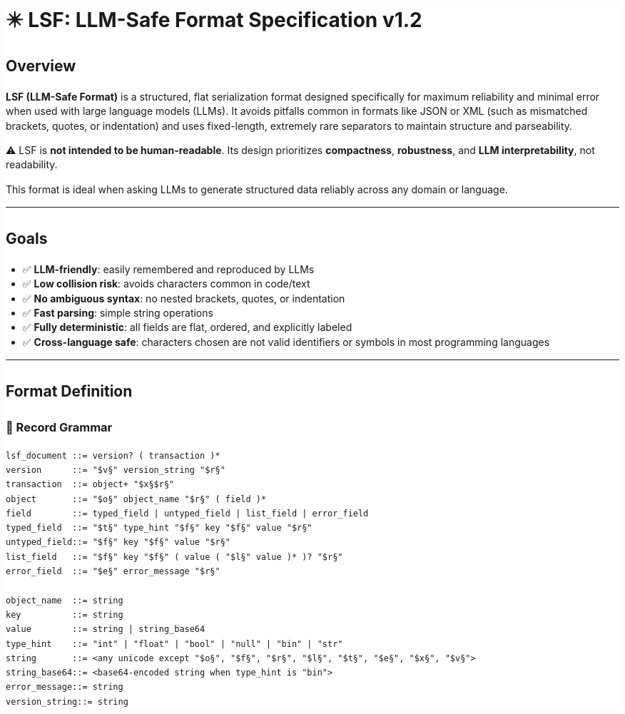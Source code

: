 # ✴️ LSF: LLM-Safe Format Specification v1.2

## Overview

**LSF (LLM-Safe Format)** is a structured, flat serialization format designed specifically for maximum reliability and minimal error when used with large language models (LLMs). It avoids pitfalls common in formats like JSON or XML (such as mismatched brackets, quotes, or indentation) and uses fixed-length, extremely rare separators to maintain structure and parseability.

⚠️ LSF is **not intended to be human-readable**. Its design prioritizes **compactness**, **robustness**, and **LLM interpretability**, not readability.

This format is ideal when asking LLMs to generate structured data reliably across any domain or language.

---

## Goals

* ✅ **LLM-friendly**: easily remembered and reproduced by LLMs
* ✅ **Low collision risk**: avoids characters common in code/text
* ✅ **No ambiguous syntax**: no nested brackets, quotes, or indentation
* ✅ **Fast parsing**: simple string operations
* ✅ **Fully deterministic**: all fields are flat, ordered, and explicitly labeled
* ✅ **Cross-language safe**: characters chosen are not valid identifiers or symbols in most programming languages

---

## Format Definition

### 📐 Record Grammar

```ebnf
lsf_document ::= version? ( transaction )*
version      ::= "$v§" version_string "$r§"
transaction  ::= object+ "$x§$r§"
object       ::= "$o§" object_name "$r§" ( field )*
field        ::= typed_field | untyped_field | list_field | error_field
typed_field  ::= "$t§" type_hint "$f§" key "$f§" value "$r§"
untyped_field::= "$f§" key "$f§" value "$r§"
list_field   ::= "$f§" key "$f§" ( value ( "$l§" value )* )? "$r§"
error_field  ::= "$e§" error_message "$r§"

object_name  ::= string
key          ::= string
value        ::= string | string_base64
type_hint    ::= "int" | "float" | "bool" | "null" | "bin" | "str"
string       ::= <any unicode except "$o§", "$f§", "$r§", "$l§", "$t§", "$e§", "$x§", "$v§">
string_base64::= <base64-encoded string when type_hint is "bin">
error_message::= string
version_string::= string
```
